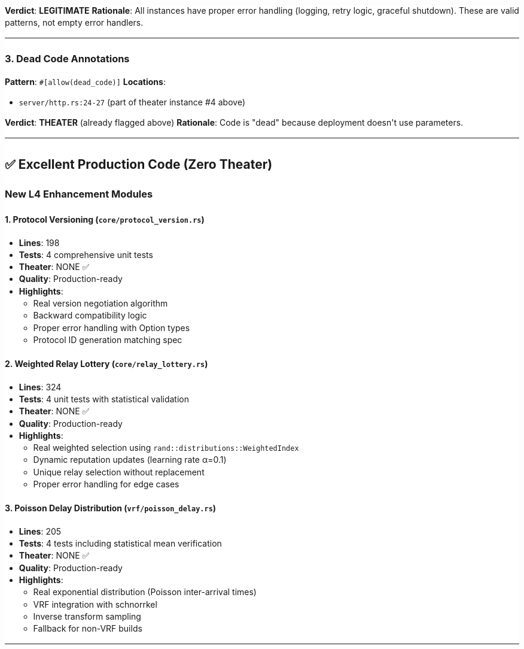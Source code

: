 **Verdict**: **LEGITIMATE**
**Rationale**: All instances have proper error handling (logging, retry logic, graceful shutdown). These are valid patterns, not empty error handlers.

---

### 3. Dead Code Annotations
**Pattern**: `#[allow(dead_code)]`
**Locations**:
- `server/http.rs:24-27` (part of theater instance #4 above)

**Verdict**: **THEATER** (already flagged above)
**Rationale**: Code is "dead" because deployment doesn't use parameters.

---

## ✅ Excellent Production Code (Zero Theater)

### New L4 Enhancement Modules

#### 1. Protocol Versioning (`core/protocol_version.rs`)
- **Lines**: 198
- **Tests**: 4 comprehensive unit tests
- **Theater**: NONE ✅
- **Quality**: Production-ready
- **Highlights**:
  - Real version negotiation algorithm
  - Backward compatibility logic
  - Proper error handling with Option types
  - Protocol ID generation matching spec

#### 2. Weighted Relay Lottery (`core/relay_lottery.rs`)
- **Lines**: 324
- **Tests**: 4 unit tests with statistical validation
- **Theater**: NONE ✅
- **Quality**: Production-ready
- **Highlights**:
  - Real weighted selection using `rand::distributions::WeightedIndex`
  - Dynamic reputation updates (learning rate α=0.1)
  - Unique relay selection without replacement
  - Proper error handling for edge cases

#### 3. Poisson Delay Distribution (`vrf/poisson_delay.rs`)
- **Lines**: 205
- **Tests**: 4 tests including statistical mean verification
- **Theater**: NONE ✅
- **Quality**: Production-ready
- **Highlights**:
  - Real exponential distribution (Poisson inter-arrival times)
  - VRF integration with schnorrkel
  - Inverse transform sampling
  - Fallback for non-VRF builds

---
